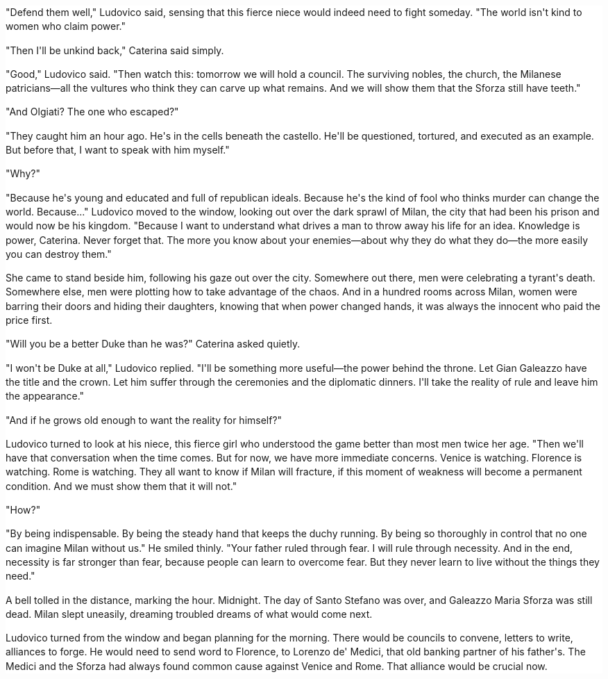"Defend them well," Ludovico said, sensing that this fierce niece would indeed need to fight someday. "The world isn't kind to women who claim power."

"Then I'll be unkind back," Caterina said simply.

"Good," Ludovico said. "Then watch this: tomorrow we will hold a council. The surviving nobles, the church, the Milanese patricians—all the vultures who think they can carve up what remains. And we will show them that the Sforza still have teeth."

"And Olgiati? The one who escaped?"

"They caught him an hour ago. He's in the cells beneath the castello. He'll be questioned, tortured, and executed as an example. But before that, I want to speak with him myself."

"Why?"

"Because he's young and educated and full of republican ideals. Because he's the kind of fool who thinks murder can change the world. Because..." Ludovico moved to the window, looking out over the dark sprawl of Milan, the city that had been his prison and would now be his kingdom. "Because I want to understand what drives a man to throw away his life for an idea. Knowledge is power, Caterina. Never forget that. The more you know about your enemies—about why they do what they do—the more easily you can destroy them."

She came to stand beside him, following his gaze out over the city. Somewhere out there, men were celebrating a tyrant's death. Somewhere else, men were plotting how to take advantage of the chaos. And in a hundred rooms across Milan, women were barring their doors and hiding their daughters, knowing that when power changed hands, it was always the innocent who paid the price first.

"Will you be a better Duke than he was?" Caterina asked quietly.

"I won't be Duke at all," Ludovico replied. "I'll be something more useful—the power behind the throne. Let Gian Galeazzo have the title and the crown. Let him suffer through the ceremonies and the diplomatic dinners. I'll take the reality of rule and leave him the appearance."

"And if he grows old enough to want the reality for himself?"

Ludovico turned to look at his niece, this fierce girl who understood the game better than most men twice her age. "Then we'll have that conversation when the time comes. But for now, we have more immediate concerns. Venice is watching. Florence is watching. Rome is watching. They all want to know if Milan will fracture, if this moment of weakness will become a permanent condition. And we must show them that it will not."

"How?"

"By being indispensable. By being the steady hand that keeps the duchy running. By being so thoroughly in control that no one can imagine Milan without us." He smiled thinly. "Your father ruled through fear. I will rule through necessity. And in the end, necessity is far stronger than fear, because people can learn to overcome fear. But they never learn to live without the things they need."

A bell tolled in the distance, marking the hour. Midnight. The day of Santo Stefano was over, and Galeazzo Maria Sforza was still dead. Milan slept uneasily, dreaming troubled dreams of what would come next.

Ludovico turned from the window and began planning for the morning. There would be councils to convene, letters to write, alliances to forge. He would need to send word to Florence, to Lorenzo de' Medici, that old banking partner of his father's. The Medici and the Sforza had always found common cause against Venice and Rome. That alliance would be crucial now.
